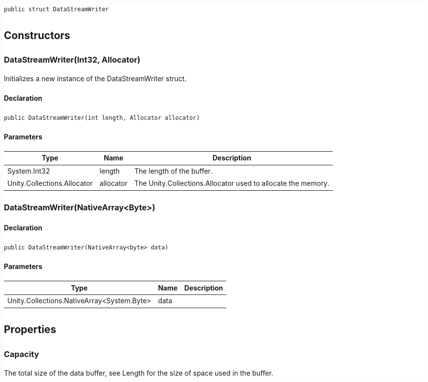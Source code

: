     public struct DataStreamWriter

## Constructors 

### DataStreamWriter(Int32, Allocator)

<div class="markdown level1 summary">

Initializes a new instance of the DataStreamWriter struct.

</div>

<div class="markdown level1 conceptual">

</div>

#### Declaration

    public DataStreamWriter(int length, Allocator allocator)

#### Parameters

| Type                        | Name      | Description                                                  |
|-----------------------------|-----------|--------------------------------------------------------------|
| System.Int32                | length    | The length of the buffer.                                    |
| Unity.Collections.Allocator | allocator | The Unity.Collections.Allocator used to allocate the memory. |

### DataStreamWriter(NativeArray&lt;Byte&gt;)

<div class="markdown level1 summary">

</div>

<div class="markdown level1 conceptual">

</div>

#### Declaration

    public DataStreamWriter(NativeArray<byte> data)

#### Parameters

| Type                                             | Name | Description |
|--------------------------------------------------|------|-------------|
| Unity.Collections.NativeArray&lt;System.Byte&gt; | data |             |

## Properties 

### Capacity

<div class="markdown level1 summary">

The total size of the data buffer, see Length for the size of space used
in the buffer.
